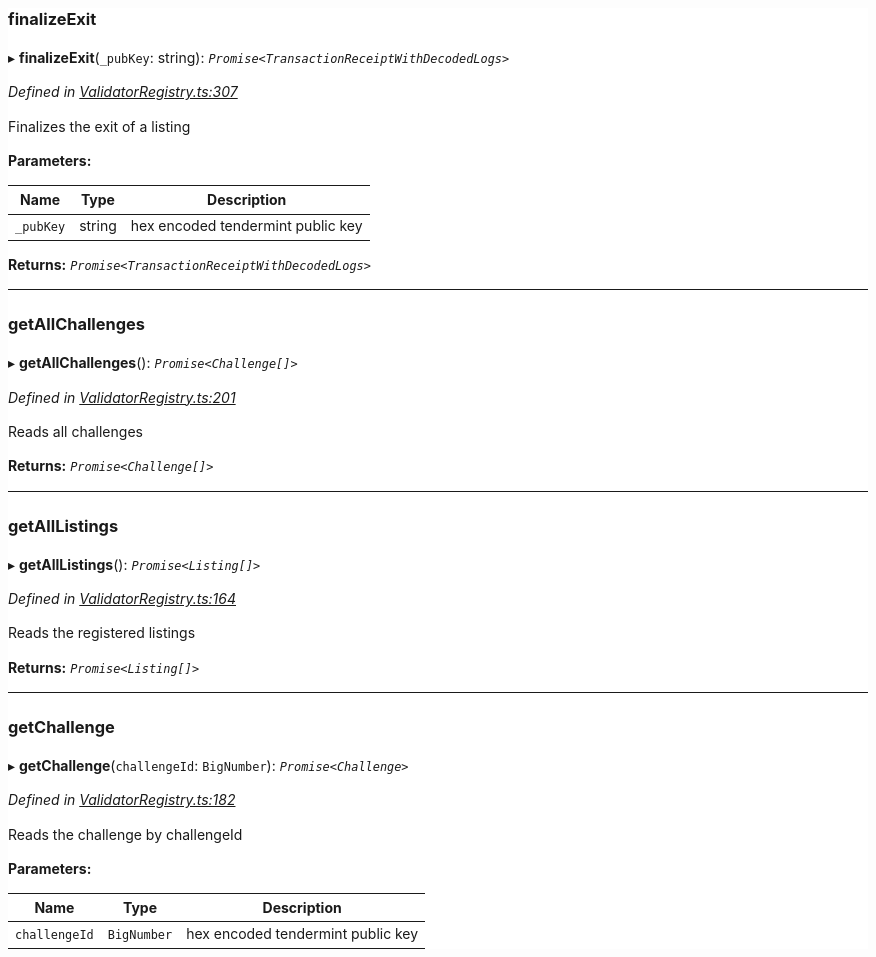### finalizeExit

▸ **finalizeExit**(`_pubKey`: string): _`Promise<TransactionReceiptWithDecodedLogs>`_

_Defined in [ValidatorRegistry.ts:307](https://github.com/ParadigmFoundation/kosu-monorepo/blob/a7ce3d5b/packages/kosu-contract-helpers/src/ValidatorRegistry.ts#L307)_

Finalizes the exit of a listing

**Parameters:**

| Name      | Type   | Description                       |
| --------- | ------ | --------------------------------- |
| `_pubKey` | string | hex encoded tendermint public key |

**Returns:** _`Promise<TransactionReceiptWithDecodedLogs>`_

---

### getAllChallenges

▸ **getAllChallenges**(): _`Promise<Challenge[]>`_

_Defined in [ValidatorRegistry.ts:201](https://github.com/ParadigmFoundation/kosu-monorepo/blob/a7ce3d5b/packages/kosu-contract-helpers/src/ValidatorRegistry.ts#L201)_

Reads all challenges

**Returns:** _`Promise<Challenge[]>`_

---

### getAllListings

▸ **getAllListings**(): _`Promise<Listing[]>`_

_Defined in [ValidatorRegistry.ts:164](https://github.com/ParadigmFoundation/kosu-monorepo/blob/a7ce3d5b/packages/kosu-contract-helpers/src/ValidatorRegistry.ts#L164)_

Reads the registered listings

**Returns:** _`Promise<Listing[]>`_

---

### getChallenge

▸ **getChallenge**(`challengeId`: `BigNumber`): _`Promise<Challenge>`_

_Defined in [ValidatorRegistry.ts:182](https://github.com/ParadigmFoundation/kosu-monorepo/blob/a7ce3d5b/packages/kosu-contract-helpers/src/ValidatorRegistry.ts#L182)_

Reads the challenge by challengeId

**Parameters:**

| Name          | Type        | Description                       |
| ------------- | ----------- | --------------------------------- |
| `challengeId` | `BigNumber` | hex encoded tendermint public key |
